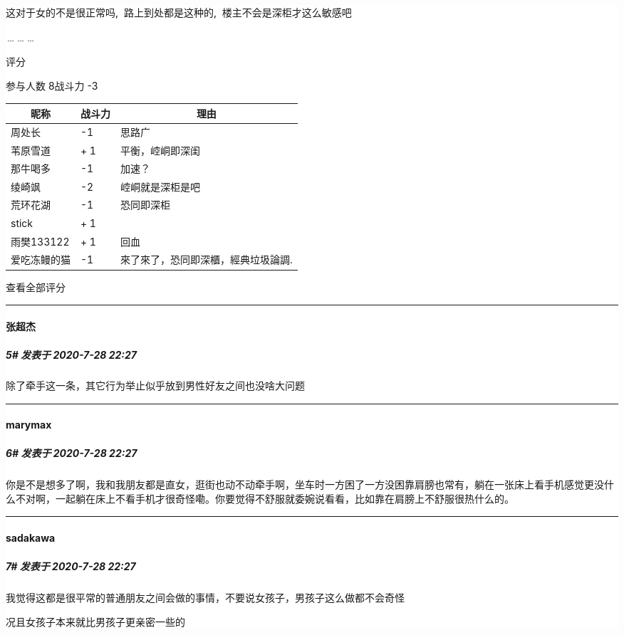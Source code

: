 
这对于女的不是很正常吗,  路上到处都是这种的,  楼主不会是深柜才这么敏感吧


﹍﹍﹍

评分


 参与人数 8战斗力 -3

|昵称|战斗力|理由|
|----|---|---|
| 周处长|-1|思路广|
| 苇原雪道| + 1|平衡，崆峒即深闺|
| 那牛喝多|-1|加速？|
| 绫崎飒|-2|崆峒就是深柜是吧|
| 荒环花湖|-1|恐同即深柜|
| stick| + 1||
| 雨樊133122| + 1|回血|
| 爱吃冻鳗的猫|-1|來了來了，恐同即深櫃，經典垃圾論調.|


查看全部评分


-----

####  张超杰  
##### 5#       发表于 2020-7-28 22:27


除了牵手这一条，其它行为举止似乎放到男性好友之间也没啥大问题


-----

####  marymax  
##### 6#       发表于 2020-7-28 22:27


你是不是想多了啊，我和我朋友都是直女，逛街也动不动牵手啊，坐车时一方困了一方没困靠肩膀也常有，躺在一张床上看手机感觉更没什么不对啊，一起躺在床上不看手机才很奇怪嘞。你要觉得不舒服就委婉说看看，比如靠在肩膀上不舒服很热什么的。


-----

####  sadakawa  
##### 7#       发表于 2020-7-28 22:27


我觉得这都是很平常的普通朋友之间会做的事情，不要说女孩子，男孩子这么做都不会奇怪

况且女孩子本来就比男孩子更亲密一些的
